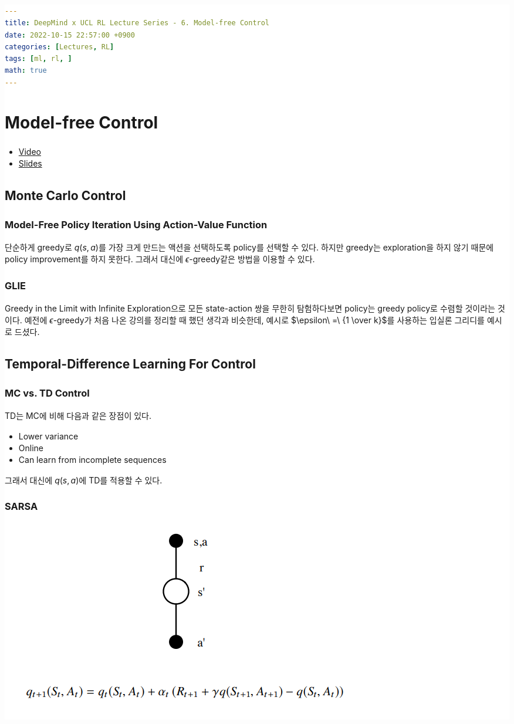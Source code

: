 ```yaml
---
title: DeepMind x UCL RL Lecture Series - 6. Model-free Control
date: 2022-10-15 22:57:00 +0900
categories: [Lectures, RL]
tags: [ml, rl, ]
math: true
---
```


# Model-free Control

- [Video](https://www.youtube.com/watch?v=t9uf9cuogBo&list=PLqYmG7hTraZDVH599EItlEWsUOsJbAodm&index=6&ab_channel=DeepMind)
- [Slides](https://dpmd.ai/modelfreecontrol)


## Monte Carlo Control

### Model-Free Policy Iteration Using Action-Value Function

단순하게 greedy로 $q(s, a)$를 가장 크게 만드는 액션을 선택하도록 policy를 선택할 수 있다. 하지만 greedy는 exploration을 하지 않기 때문에 policy improvement를 하지 못한다.
그래서 대신에 $\epsilon$-greedy같은 방법을 이용할 수 있다.

### GLIE

Greedy in the Limit with Infinite Exploration으로 모든 state-action 쌍을 무한히 탐험하다보면 policy는 greedy policy로 수렴할 것이라는 것이다. 예전에 $\epsilon$-greedy가 처음 나온 강의를 정리할 때 했던 생각과 비슷한데, 
예시로 $\epsilon\ =\ {1 \over k}$를 사용하는 입실론 그리디를 예시로 드셨다.


## Temporal-Difference Learning For Control

### MC vs. TD Control

TD는 MC에 비해 다음과 같은 장점이 있다.

- Lower variance
- Online
- Can learn from incomplete sequences

그래서 대신에 $q(s,a)$에 TD를 적용할 수 있다.

### SARSA

![SARSA](/assets/images/SARSA.PNG)